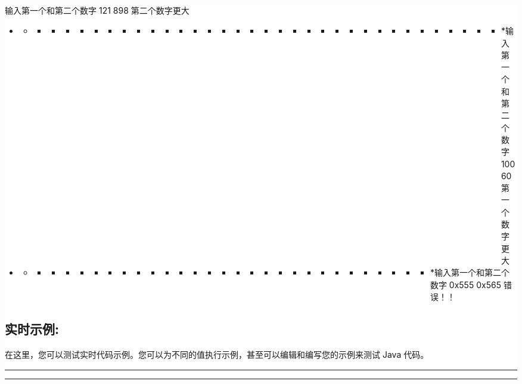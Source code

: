 
输入第一个和第二个数字 121 898
第二个数字更大
* * * * * * * * * * * * * * * * * * * * * * * * * * * * * * * * * * * *输入第一个和第二个数字 100 60
第一个数字更大
* * * * * * * * * * * * * * * * * * * * * * * * * * * * * * *输入第一个和第二个数字 0x555 0x565
错误！！

## 实时示例:

在这里，您可以测试实时代码示例。您可以为不同的值执行示例，甚至可以编辑和编写您的示例来测试 Java 代码。

* * *

* * *